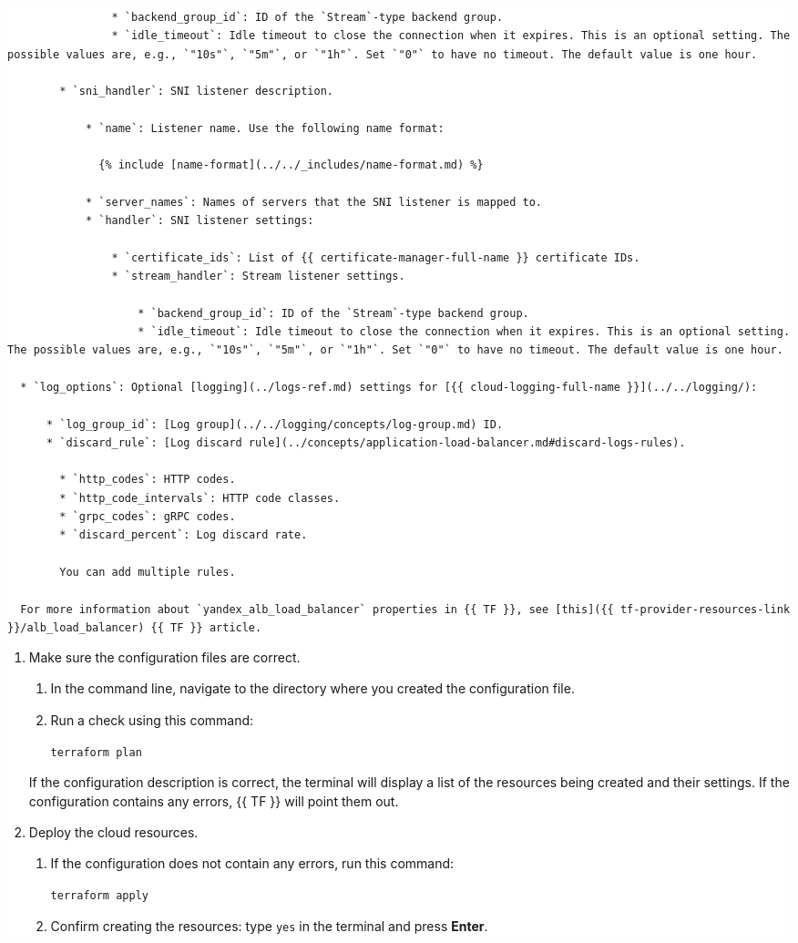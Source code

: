                     * `backend_group_id`: ID of the `Stream`-type backend group.
                    * `idle_timeout`: Idle timeout to close the connection when it expires. This is an optional setting. The possible values are, e.g., `"10s"`, `"5m"`, or `"1h"`. Set `"0"` to have no timeout. The default value is one hour.

            * `sni_handler`: SNI listener description.

                * `name`: Listener name. Use the following name format:

                  {% include [name-format](../../_includes/name-format.md) %}

                * `server_names`: Names of servers that the SNI listener is mapped to.
                * `handler`: SNI listener settings:

                    * `certificate_ids`: List of {{ certificate-manager-full-name }} certificate IDs.
                    * `stream_handler`: Stream listener settings.

                        * `backend_group_id`: ID of the `Stream`-type backend group.
                        * `idle_timeout`: Idle timeout to close the connection when it expires. This is an optional setting. The possible values are, e.g., `"10s"`, `"5m"`, or `"1h"`. Set `"0"` to have no timeout. The default value is one hour.

      * `log_options`: Optional [logging](../logs-ref.md) settings for [{{ cloud-logging-full-name }}](../../logging/):

          * `log_group_id`: [Log group](../../logging/concepts/log-group.md) ID.
          * `discard_rule`: [Log discard rule](../concepts/application-load-balancer.md#discard-logs-rules).

            * `http_codes`: HTTP codes.
            * `http_code_intervals`: HTTP code classes.
            * `grpc_codes`: gRPC codes.
            * `discard_percent`: Log discard rate.

            You can add multiple rules.

      For more information about `yandex_alb_load_balancer` properties in {{ TF }}, see [this]({{ tf-provider-resources-link }}/alb_load_balancer) {{ TF }} article.

  1. Make sure the configuration files are correct.

      1. In the command line, navigate to the directory where you created the configuration file.
      1. Run a check using this command:

          ```bash
          terraform plan
          ```

      If the configuration description is correct, the terminal will display a list of the resources being created and their settings. If the configuration contains any errors, {{ TF }} will point them out.

  1. Deploy the cloud resources.

      1. If the configuration does not contain any errors, run this command:

          ```bash
          terraform apply
          ```

      1. Confirm creating the resources: type `yes` in the terminal and press **Enter**.
